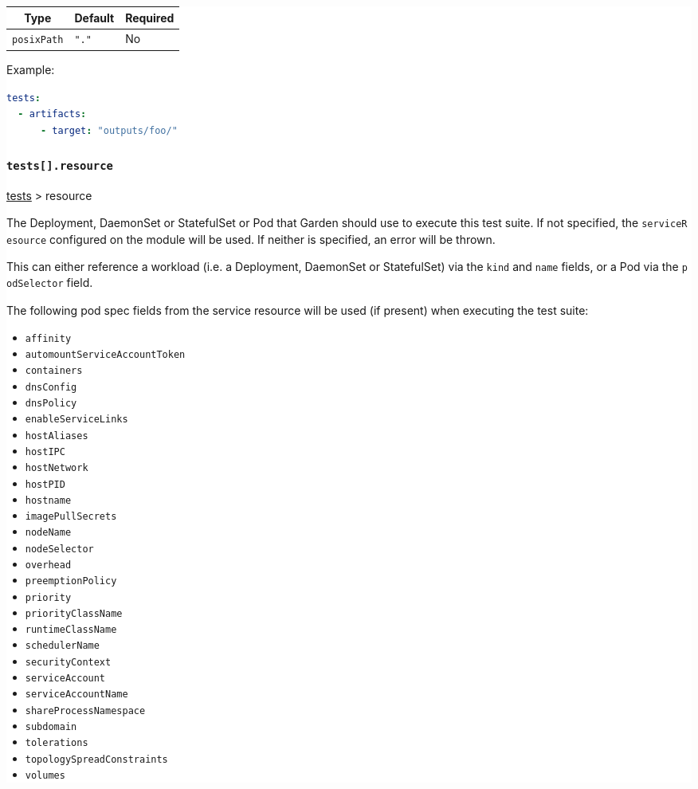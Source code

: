 | Type        | Default | Required |
| ----------- | ------- | -------- |
| `posixPath` | `"."`   | No       |

Example:

```yaml
tests:
  - artifacts:
      - target: "outputs/foo/"
```

### `tests[].resource`

[tests](#tests) > resource

The Deployment, DaemonSet or StatefulSet or Pod that Garden should use to execute this test suite.
If not specified, the `serviceResource` configured on the module will be used. If neither is specified,
an error will be thrown.

This can either reference a workload (i.e. a Deployment, DaemonSet or StatefulSet) via the `kind` and `name` fields, or a Pod via the `podSelector` field.

The following pod spec fields from the service resource will be used (if present) when executing the test suite:
* `affinity`
* `automountServiceAccountToken`
* `containers`
* `dnsConfig`
* `dnsPolicy`
* `enableServiceLinks`
* `hostAliases`
* `hostIPC`
* `hostNetwork`
* `hostPID`
* `hostname`
* `imagePullSecrets`
* `nodeName`
* `nodeSelector`
* `overhead`
* `preemptionPolicy`
* `priority`
* `priorityClassName`
* `runtimeClassName`
* `schedulerName`
* `securityContext`
* `serviceAccount`
* `serviceAccountName`
* `shareProcessNamespace`
* `subdomain`
* `tolerations`
* `topologySpreadConstraints`
* `volumes`
